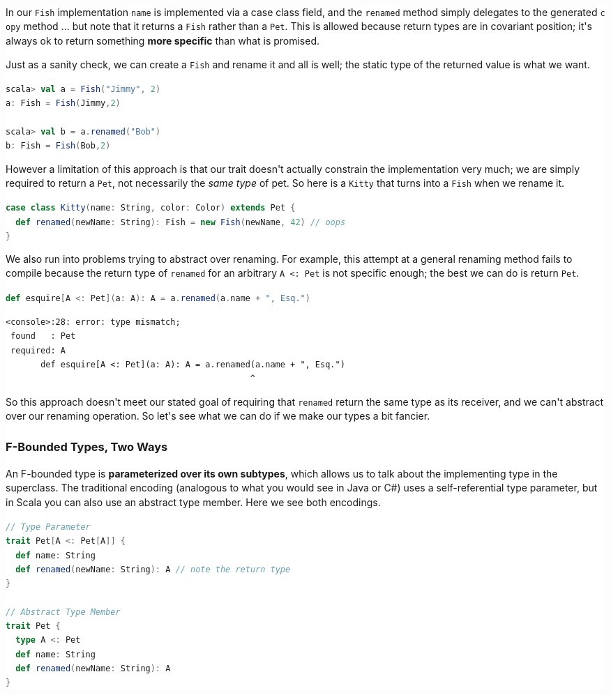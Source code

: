 In our `Fish` implementation `name` is implemented via a case class field, and the `renamed` method simply delegates to the generated `copy` method ... but note that it returns a `Fish` rather than a `Pet`. This is allowed because return types are in covariant position; it's always ok to return something **more specific** than what is promised.

Just as a sanity check, we can create a `Fish` and rename it and all is well; the static type of the returned value is what we want.

```scala
scala> val a = Fish("Jimmy", 2)
a: Fish = Fish(Jimmy,2)

scala> val b = a.renamed("Bob")
b: Fish = Fish(Bob,2)
```

However a limitation of this approach is that our trait doesn't actually constrain the implementation very much; we are simply required to return a `Pet`, not necessarily the *same type* of pet. So here is a `Kitty` that turns into a `Fish` when we rename it.

```scala
case class Kitty(name: String, color: Color) extends Pet {
  def renamed(newName: String): Fish = new Fish(newName, 42) // oops
}
```

We also run into problems trying to abstract over renaming. For example, this attempt at a general renaming method fails to compile because the return type of `renamed` for an arbitrary `A <: Pet` is not specific enough; the best we can do is return `Pet`.

```scala
def esquire[A <: Pet](a: A): A = a.renamed(a.name + ", Esq.")
```
```
<console>:28: error: type mismatch;
 found   : Pet
 required: A
       def esquire[A <: Pet](a: A): A = a.renamed(a.name + ", Esq.")
                                                 ^
```

So this approach doesn't meet our stated goal of requiring that `renamed` return the same type as its receiver, and we can't abstract over our renaming operation. So let's see what we can do if we make our types a bit fancier.



### F-Bounded Types, Two Ways

An F-bounded type is **parameterized over its own subtypes**, which allows us to talk about the implementing type in the superclass. The traditional encoding (analogous to what you would see in Java or C#) uses a self-referential type parameter, but in Scala you can also use an abstract type member. Here we see both encodings.

```scala
// Type Parameter
trait Pet[A <: Pet[A]] {
  def name: String
  def renamed(newName: String): A // note the return type
}

// Abstract Type Member
trait Pet {
  type A <: Pet
  def name: String
  def renamed(newName: String): A
}
```
